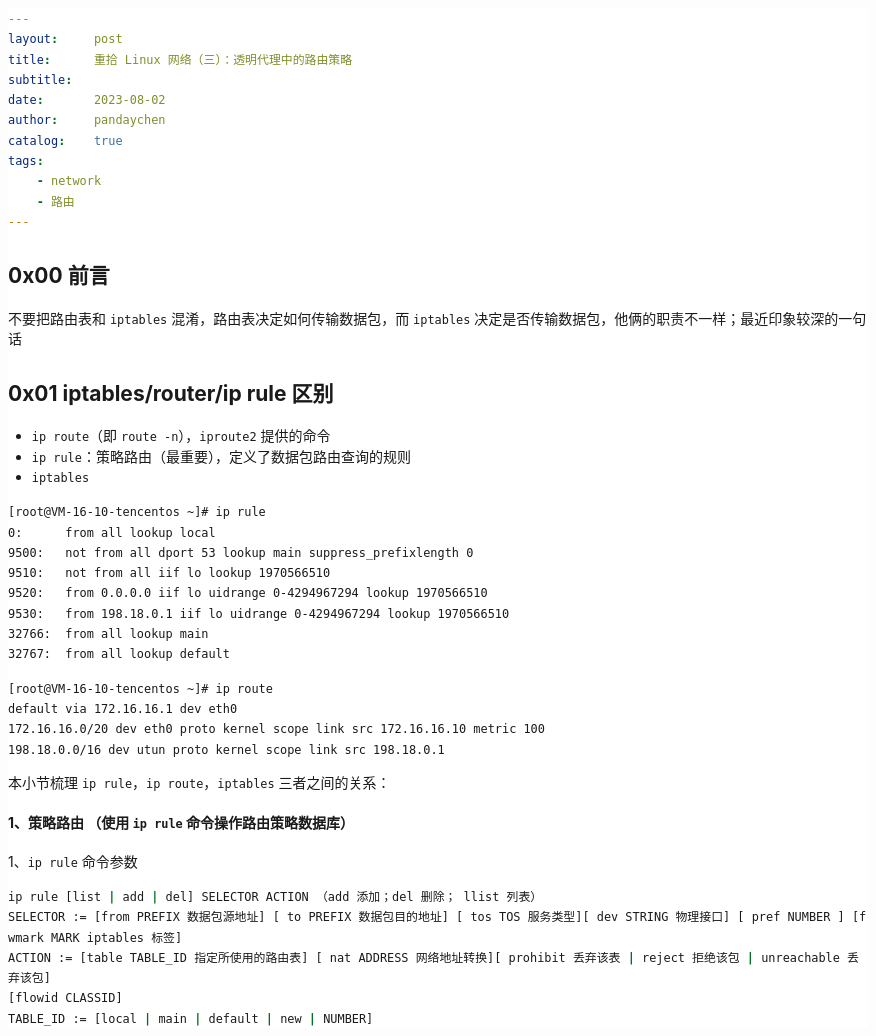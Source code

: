 ```yaml
---
layout:     post
title:      重拾 Linux 网络（三）：透明代理中的路由策略
subtitle:
date:       2023-08-02
author:     pandaychen
catalog:    true
tags:
    - network
    - 路由
---
```



##  0x00    前言
不要把路由表和 `iptables` 混淆，路由表决定如何传输数据包，而 `iptables` 决定是否传输数据包，他俩的职责不一样；最近印象较深的一句话

##  0x01    iptables/router/ip rule 区别

-   `ip route`（即 `route -n`），`iproute2` 提供的命令
-   `ip rule`：策略路由（最重要），定义了数据包路由查询的规则
-   `iptables`

```bash
[root@VM-16-10-tencentos ~]# ip rule
0:      from all lookup local
9500:   not from all dport 53 lookup main suppress_prefixlength 0
9510:   not from all iif lo lookup 1970566510
9520:   from 0.0.0.0 iif lo uidrange 0-4294967294 lookup 1970566510
9530:   from 198.18.0.1 iif lo uidrange 0-4294967294 lookup 1970566510
32766:  from all lookup main
32767:  from all lookup default
```

```bash
[root@VM-16-10-tencentos ~]# ip route
default via 172.16.16.1 dev eth0
172.16.16.0/20 dev eth0 proto kernel scope link src 172.16.16.10 metric 100
198.18.0.0/16 dev utun proto kernel scope link src 198.18.0.1
```

本小节梳理 `ip rule`，`ip route`，`iptables` 三者之间的关系：

####    1、策略路由 （使用 `ip rule` 命令操作路由策略数据库）

1、`ip rule` 命令参数

```BASH
ip rule [list | add | del] SELECTOR ACTION （add 添加；del 删除； llist 列表）
SELECTOR := [from PREFIX 数据包源地址] [ to PREFIX 数据包目的地址] [ tos TOS 服务类型][ dev STRING 物理接口] [ pref NUMBER ] [fwmark MARK iptables 标签]
ACTION := [table TABLE_ID 指定所使用的路由表] [ nat ADDRESS 网络地址转换][ prohibit 丢弃该表 | reject 拒绝该包 | unreachable 丢弃该包]
[flowid CLASSID]
TABLE_ID := [local | main | default | new | NUMBER]
```
